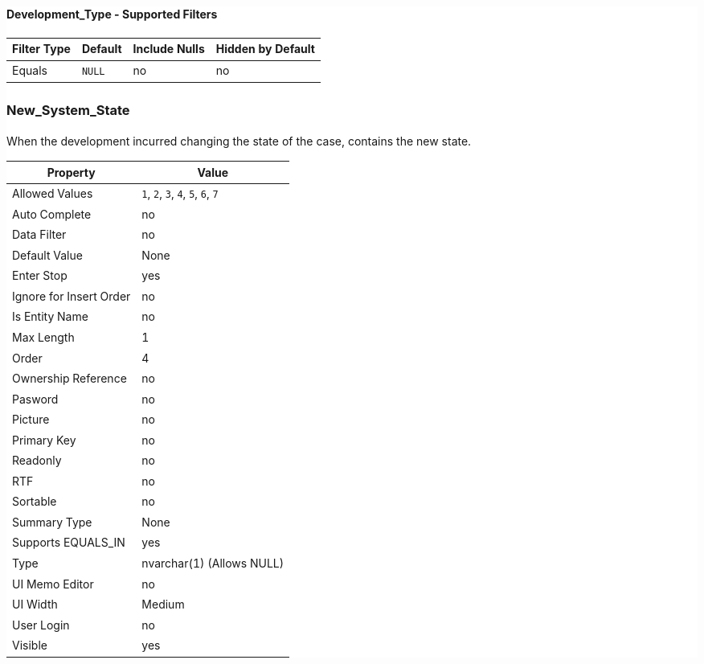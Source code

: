 #### Development_Type - Supported Filters

| Filter Type | Default | Include Nulls | Hidden by Default |
| - | - | - | - |
|Equals|`NULL`|no|no|

### New_System_State


When the development incurred changing the state of the case, contains the new state.

| Property | Value |
| - | - |
|Allowed Values|`1`, `2`, `3`, `4`, `5`, `6`, `7`|
|Auto Complete|no|
|Data Filter|no|
|Default Value|None|
|Enter Stop|yes|
|Ignore for Insert Order|no|
|Is Entity Name|no|
|Max Length|1|
|Order|4|
|Ownership Reference|no|
|Pasword|no|
|Picture|no|
|Primary Key|no|
|Readonly|no|
|RTF|no|
|Sortable|no|
|Summary Type|None|
|Supports EQUALS_IN|yes|
|Type|nvarchar(1) (Allows NULL)|
|UI Memo Editor|no|
|UI Width|Medium|
|User Login|no|
|Visible|yes|
